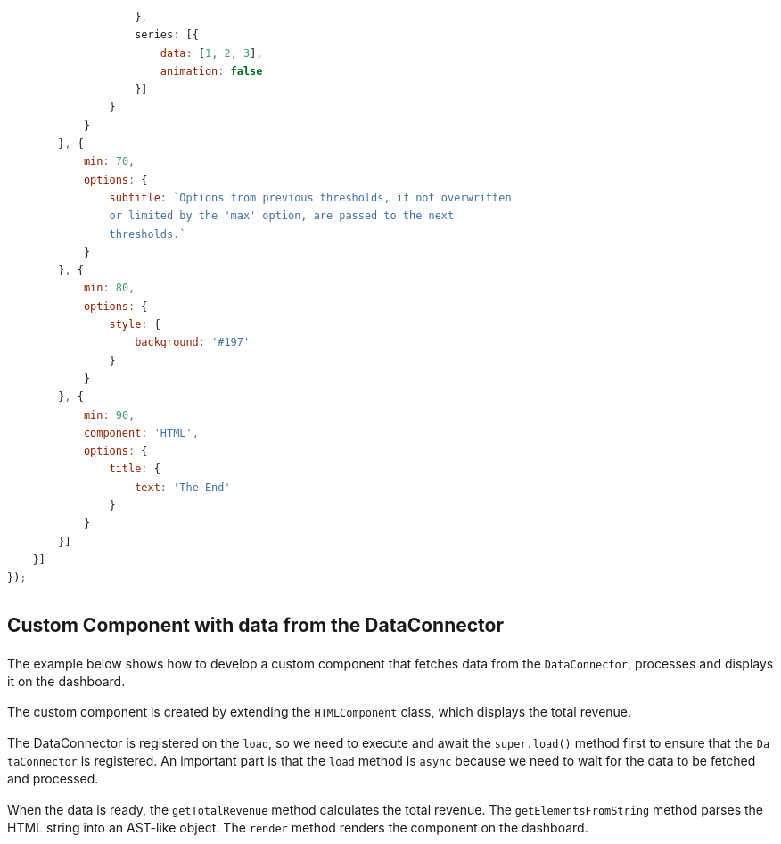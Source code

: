 ```js
                    },
                    series: [{
                        data: [1, 2, 3],
                        animation: false
                    }]
                }
            }
        }, {
            min: 70,
            options: {
                subtitle: `Options from previous thresholds, if not overwritten
                or limited by the 'max' option, are passed to the next
                thresholds.`
            }
        }, {
            min: 80,
            options: {
                style: {
                    background: '#197'
                }
            }
        }, {
            min: 90,
            component: 'HTML',
            options: {
                title: {
                    text: 'The End'
                }
            }
        }]
    }]
});
```


## Custom Component with data from the DataConnector

The example below shows how to develop a custom component that fetches data from the `DataConnector`, processes and displays it on the dashboard.

The custom component is created by extending the `HTMLComponent` class, which displays the total revenue.

<iframe style="width: 100%; height: 700px; border: none;" src='https://www.highcharts.com/samples/embed/dashboards/components/custom-component-data-connector' allow="fullscreen"></iframe>

The DataConnector is registered on the `load`, so we need to execute and await the `super.load()` method first to ensure that the `DataConnector` is registered. An important part is that the `load` method is `async` because we need to wait for the data to be fetched and processed.

When the data is ready, the `getTotalRevenue` method calculates the total revenue. The `getElementsFromString` method parses the HTML string into an AST-like object. The `render` method renders the component on the dashboard.
